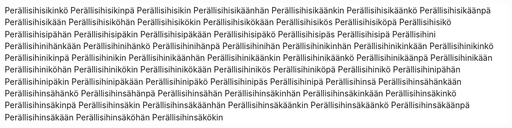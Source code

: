 Perällisihisikinkö
Perällisihisikinpä
Perällisihisikin
Perällisihisikäänhän
Perällisihisikäänkin
Perällisihisikäänkö
Perällisihisikäänpä
Perällisihisikään
Perällisihisiköhän
Perällisihisikökin
Perällisihisikökään
Perällisihisikös
Perällisihisiköpä
Perällisihisikö
Perällisihisipähän
Perällisihisipäkin
Perällisihisipäkään
Perällisihisipäkö
Perällisihisipäs
Perällisihisipä
Perällisihini
Perällisihinihänkään
Perällisihinihänkö
Perällisihinihänpä
Perällisihinihän
Perällisihinikinhän
Perällisihinikinkään
Perällisihinikinkö
Perällisihinikinpä
Perällisihinikin
Perällisihinikäänhän
Perällisihinikäänkin
Perällisihinikäänkö
Perällisihinikäänpä
Perällisihinikään
Perällisihiniköhän
Perällisihinikökin
Perällisihinikökään
Perällisihinikös
Perällisihiniköpä
Perällisihinikö
Perällisihinipähän
Perällisihinipäkin
Perällisihinipäkään
Perällisihinipäkö
Perällisihinipäs
Perällisihinipä
Perällisihinsä
Perällisihinsähänkään
Perällisihinsähänkö
Perällisihinsähänpä
Perällisihinsähän
Perällisihinsäkinhän
Perällisihinsäkinkään
Perällisihinsäkinkö
Perällisihinsäkinpä
Perällisihinsäkin
Perällisihinsäkäänhän
Perällisihinsäkäänkin
Perällisihinsäkäänkö
Perällisihinsäkäänpä
Perällisihinsäkään
Perällisihinsäköhän
Perällisihinsäkökin